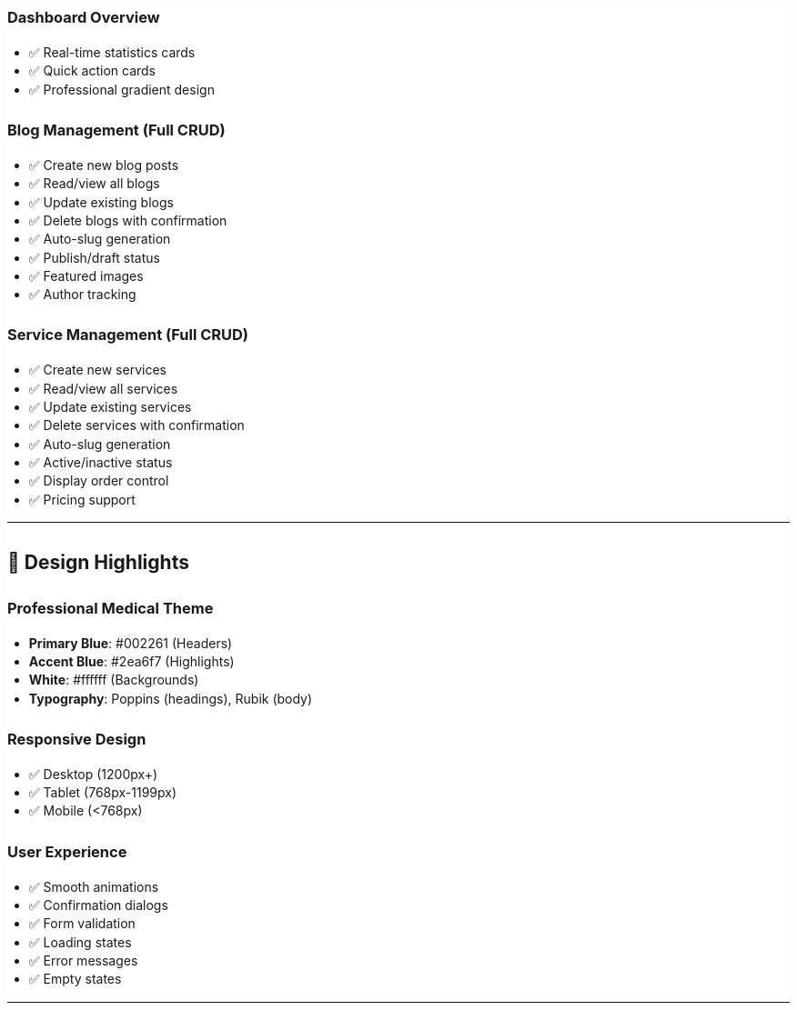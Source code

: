 ### Dashboard Overview
- ✅ Real-time statistics cards
- ✅ Quick action cards
- ✅ Professional gradient design

### Blog Management (Full CRUD)
- ✅ Create new blog posts
- ✅ Read/view all blogs
- ✅ Update existing blogs
- ✅ Delete blogs with confirmation
- ✅ Auto-slug generation
- ✅ Publish/draft status
- ✅ Featured images
- ✅ Author tracking

### Service Management (Full CRUD)
- ✅ Create new services
- ✅ Read/view all services
- ✅ Update existing services
- ✅ Delete services with confirmation
- ✅ Auto-slug generation
- ✅ Active/inactive status
- ✅ Display order control
- ✅ Pricing support

---

## 🎨 Design Highlights

### Professional Medical Theme
- **Primary Blue**: #002261 (Headers)
- **Accent Blue**: #2ea6f7 (Highlights)
- **White**: #ffffff (Backgrounds)
- **Typography**: Poppins (headings), Rubik (body)

### Responsive Design
- ✅ Desktop (1200px+)
- ✅ Tablet (768px-1199px)
- ✅ Mobile (<768px)

### User Experience
- ✅ Smooth animations
- ✅ Confirmation dialogs
- ✅ Form validation
- ✅ Loading states
- ✅ Error messages
- ✅ Empty states

---
